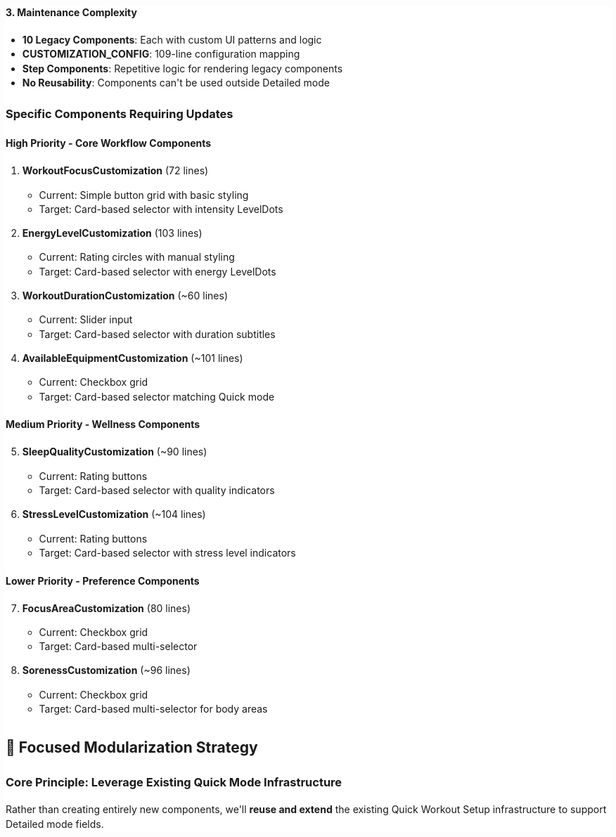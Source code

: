 #### 3. **Maintenance Complexity**

- **10 Legacy Components**: Each with custom UI patterns and logic
- **CUSTOMIZATION_CONFIG**: 109-line configuration mapping
- **Step Components**: Repetitive logic for rendering legacy components
- **No Reusability**: Components can't be used outside Detailed mode

### Specific Components Requiring Updates

#### **High Priority - Core Workflow Components**

1. **WorkoutFocusCustomization** (72 lines)
   - Current: Simple button grid with basic styling
   - Target: Card-based selector with intensity LevelDots

2. **EnergyLevelCustomization** (103 lines)
   - Current: Rating circles with manual styling
   - Target: Card-based selector with energy LevelDots

3. **WorkoutDurationCustomization** (~60 lines)
   - Current: Slider input
   - Target: Card-based selector with duration subtitles

4. **AvailableEquipmentCustomization** (~101 lines)
   - Current: Checkbox grid
   - Target: Card-based selector matching Quick mode

#### **Medium Priority - Wellness Components**

5. **SleepQualityCustomization** (~90 lines)
   - Current: Rating buttons
   - Target: Card-based selector with quality indicators

6. **StressLevelCustomization** (~104 lines)
   - Current: Rating buttons
   - Target: Card-based selector with stress level indicators

#### **Lower Priority - Preference Components**

7. **FocusAreaCustomization** (80 lines)
   - Current: Checkbox grid
   - Target: Card-based multi-selector

8. **SorenessCustomization** (~96 lines)
   - Current: Checkbox grid
   - Target: Card-based multi-selector for body areas

## 🎯 Focused Modularization Strategy

### Core Principle: **Leverage Existing Quick Mode Infrastructure**

Rather than creating entirely new components, we'll **reuse and extend** the existing Quick Workout Setup infrastructure to support Detailed mode fields.
